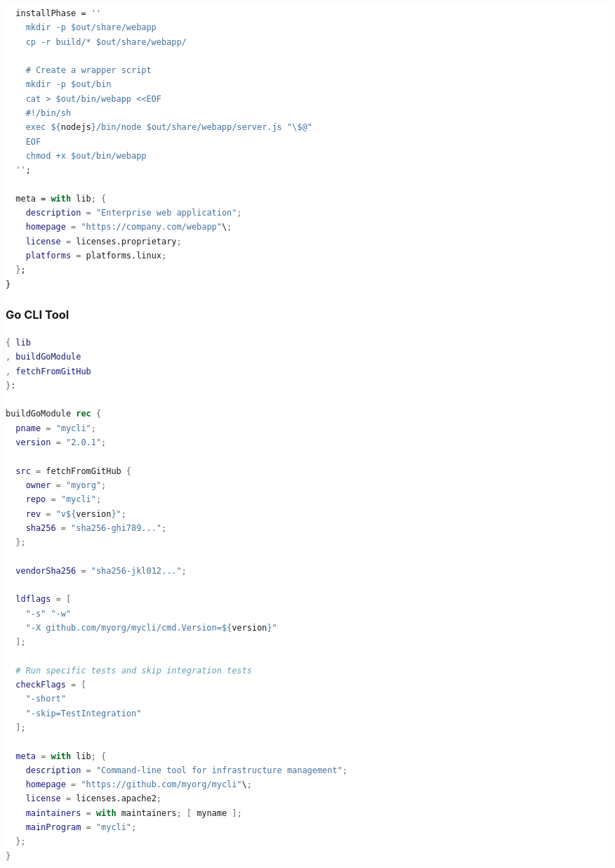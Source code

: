 ```nix
  installPhase = ''
    mkdir -p $out/share/webapp
    cp -r build/* $out/share/webapp/
    
    # Create a wrapper script
    mkdir -p $out/bin
    cat > $out/bin/webapp <<EOF
    #!/bin/sh
    exec ${nodejs}/bin/node $out/share/webapp/server.js "\$@"
    EOF
    chmod +x $out/bin/webapp
  '';
  
  meta = with lib; {
    description = "Enterprise web application";
    homepage = "https://company.com/webapp"\;
    license = licenses.proprietary;
    platforms = platforms.linux;
  };
}
```

### Go CLI Tool

```nix
{ lib
, buildGoModule
, fetchFromGitHub
}:

buildGoModule rec {
  pname = "mycli";
  version = "2.0.1";
  
  src = fetchFromGitHub {
    owner = "myorg";
    repo = "mycli";
    rev = "v${version}";
    sha256 = "sha256-ghi789...";
  };
  
  vendorSha256 = "sha256-jkl012...";
  
  ldflags = [
    "-s" "-w"
    "-X github.com/myorg/mycli/cmd.Version=${version}"
  ];
  
  # Run specific tests and skip integration tests
  checkFlags = [
    "-short"
    "-skip=TestIntegration"
  ];
  
  meta = with lib; {
    description = "Command-line tool for infrastructure management";
    homepage = "https://github.com/myorg/mycli"\;
    license = licenses.apache2;
    maintainers = with maintainers; [ myname ];
    mainProgram = "mycli";
  };
}
```
